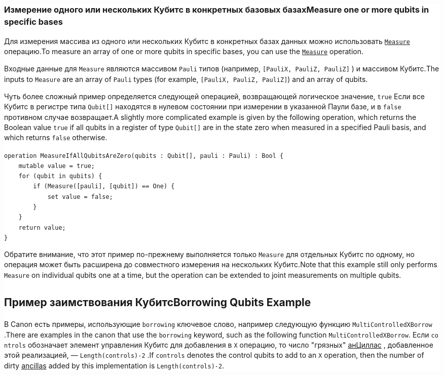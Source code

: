 ### <a name="measure-one-or-more-qubits-in-specific-bases"></a><span data-ttu-id="4e0e8-158">Измерение одного или нескольких Кубитс в конкретных базовых базах</span><span class="sxs-lookup"><span data-stu-id="4e0e8-158">Measure one or more qubits in specific bases</span></span>

<span data-ttu-id="4e0e8-159">Для измерения массива из одного или нескольких Кубитс в конкретных базах данных можно использовать [`Measure`](xref:Microsoft.Quantum.Intrinsic.Measure) операцию.</span><span class="sxs-lookup"><span data-stu-id="4e0e8-159">To measure an array of one or more qubits in specific bases, you can use the [`Measure`](xref:Microsoft.Quantum.Intrinsic.Measure) operation.</span></span>

<span data-ttu-id="4e0e8-160">Входные данные для `Measure` являются массивом `Pauli` типов (например, `[PauliX, PauliZ, PauliZ]` ) и массивом Кубитс.</span><span class="sxs-lookup"><span data-stu-id="4e0e8-160">The inputs to `Measure` are an array of `Pauli` types (for example, `[PauliX, PauliZ, PauliZ]`) and an array of qubits.</span></span>

<span data-ttu-id="4e0e8-161">Чуть более сложный пример определяется следующей операцией, возвращающей логическое значение, `true` Если все Кубитс в регистре типа `Qubit[]` находятся в нулевом состоянии при измерении в указанной Паули базе, и в `false` противном случае возвращает.</span><span class="sxs-lookup"><span data-stu-id="4e0e8-161">A slightly more complicated example is given by the following operation, which returns the Boolean value `true` if all qubits in a register of type `Qubit[]` are in the state zero when measured in a specified Pauli basis, and which returns `false` otherwise.</span></span>

```qsharp
operation MeasureIfAllQubitsAreZero(qubits : Qubit[], pauli : Pauli) : Bool {
    mutable value = true;
    for (qubit in qubits) {
        if (Measure([pauli], [qubit]) == One) {
            set value = false;
        }
    }
    return value;
}
```

<span data-ttu-id="4e0e8-162">Обратите внимание, что этот пример по-прежнему выполняется только `Measure` для отдельных Кубитс по одному, но операция может быть расширена до совместного измерения на нескольких Кубитс.</span><span class="sxs-lookup"><span data-stu-id="4e0e8-162">Note that this example still only performs `Measure` on individual qubits one at a time, but the operation can be extended to joint measurements on multiple qubits.</span></span>

## <a name="borrowing-qubits-example"></a><span data-ttu-id="4e0e8-163">Пример заимствования Кубитс</span><span class="sxs-lookup"><span data-stu-id="4e0e8-163">Borrowing Qubits Example</span></span>

<span data-ttu-id="4e0e8-164">В Canon есть примеры, использующие `borrowing` ключевое слово, например следующую функцию `MultiControlledXBorrow` .</span><span class="sxs-lookup"><span data-stu-id="4e0e8-164">There are examples in the canon that use the `borrowing` keyword, such as the following function `MultiControlledXBorrow`.</span></span> <span data-ttu-id="4e0e8-165">Если `controls` обозначает элемент управления Кубитс для добавления в `X` операцию, то число "грязных" [анЦиллас](xref:microsoft.quantum.glossary#ancilla) , добавленное этой реализацией, — `Length(controls)-2` .</span><span class="sxs-lookup"><span data-stu-id="4e0e8-165">If `controls` denotes the control qubits to add to an `X` operation, then the number of dirty [ancillas](xref:microsoft.quantum.glossary#ancilla) added by this implementation is `Length(controls)-2`.</span></span>
